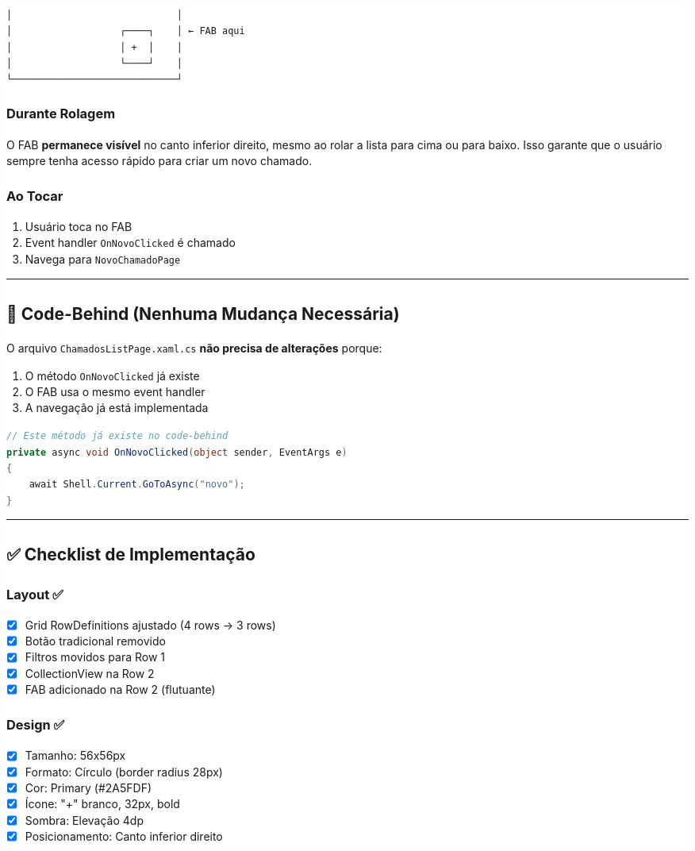 ```
│                             │
│                   ┌────┐    │ ← FAB aqui
│                   │ +  │    │
│                   └────┘    │
└─────────────────────────────┘
```

### **Durante Rolagem**
O FAB **permanece visível** no canto inferior direito, mesmo ao rolar a lista para cima ou para baixo. Isso garante que o usuário sempre tenha acesso rápido para criar um novo chamado.

### **Ao Tocar**
1. Usuário toca no FAB
2. Event handler `OnNovoClicked` é chamado
3. Navega para `NovoChamadoPage`

---

## 🔧 Code-Behind (Nenhuma Mudança Necessária)

O arquivo `ChamadosListPage.xaml.cs` **não precisa de alterações** porque:

1. O método `OnNovoClicked` já existe
2. O FAB usa o mesmo event handler
3. A navegação já está implementada

```csharp
// Este método já existe no code-behind
private async void OnNovoClicked(object sender, EventArgs e)
{
    await Shell.Current.GoToAsync("novo");
}
```

---

## ✅ Checklist de Implementação

### **Layout** ✅
- [x] Grid RowDefinitions ajustado (4 rows → 3 rows)
- [x] Botão tradicional removido
- [x] Filtros movidos para Row 1
- [x] CollectionView na Row 2
- [x] FAB adicionado na Row 2 (flutuante)

### **Design** ✅
- [x] Tamanho: 56x56px
- [x] Formato: Círculo (border radius 28px)
- [x] Cor: Primary (#2A5FDF)
- [x] Ícone: "+" branco, 32px, bold
- [x] Sombra: Elevação 4dp
- [x] Posicionamento: Canto inferior direito
